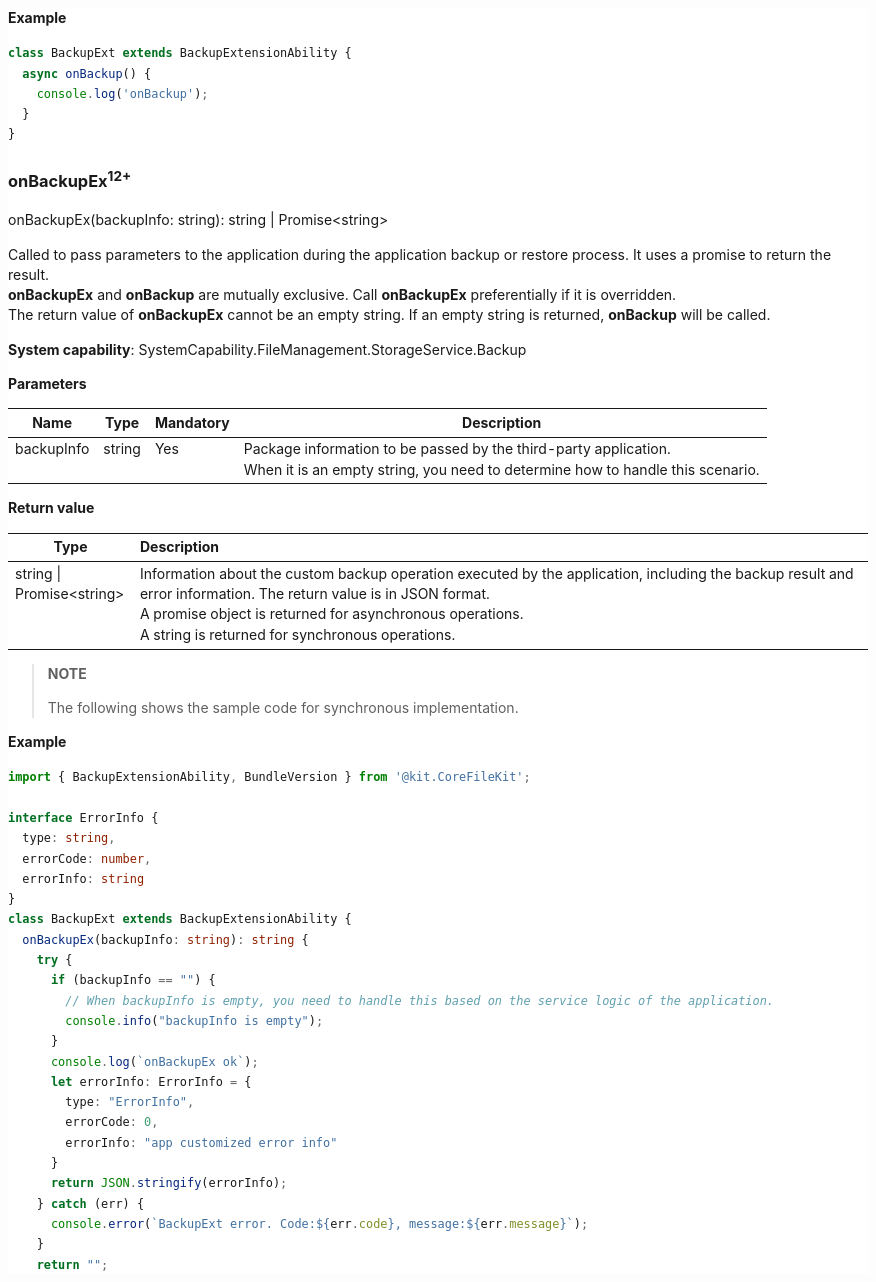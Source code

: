 **Example**

  ```ts
  class BackupExt extends BackupExtensionAbility {
    async onBackup() {
      console.log('onBackup');
    }
  }
  ```

### onBackupEx<sup>12+</sup>

onBackupEx(backupInfo: string): string | Promise&lt;string&gt;

Called to pass parameters to the application during the application backup or restore process. It uses a promise to return the result.<br>
**onBackupEx** and **onBackup** are mutually exclusive. Call **onBackupEx** preferentially if it is overridden.<br>
The return value of **onBackupEx** cannot be an empty string. If an empty string is returned, **onBackup** will be called.

**System capability**: SystemCapability.FileManagement.StorageService.Backup

**Parameters**

| Name          | Type                           | Mandatory| Description                         |
|---------------| ------------------------------- | ---- |-----------------------------|
| backupInfo    |string | Yes  | Package information to be passed by the third-party application.<br>When it is an empty string, you need to determine how to handle this scenario.|

**Return value**

| Type                           | Description   |
| ----------------------------- | :---- |
|string \| Promise&lt;string&gt; |Information about the custom backup operation executed by the application, including the backup result and error information. The return value is in JSON format.<br>A promise object is returned for asynchronous operations.<br>A string is returned for synchronous operations.|

> **NOTE**
>
> The following shows the sample code for synchronous implementation.

**Example**

```ts
import { BackupExtensionAbility, BundleVersion } from '@kit.CoreFileKit';

interface ErrorInfo {
  type: string,
  errorCode: number,
  errorInfo: string
}
class BackupExt extends BackupExtensionAbility {
  onBackupEx(backupInfo: string): string {
    try {
      if (backupInfo == "") {
        // When backupInfo is empty, you need to handle this based on the service logic of the application.
        console.info("backupInfo is empty");
      }
      console.log(`onBackupEx ok`);
      let errorInfo: ErrorInfo = {
        type: "ErrorInfo",
        errorCode: 0,
        errorInfo: "app customized error info"
      }
      return JSON.stringify(errorInfo);
    } catch (err) {
      console.error(`BackupExt error. Code:${err.code}, message:${err.message}`);
    }
    return "";
```